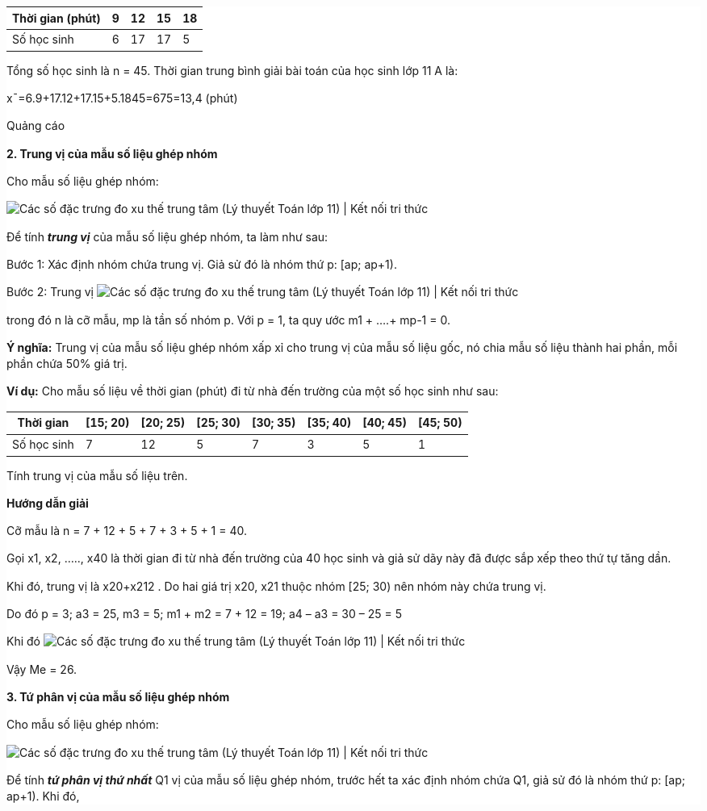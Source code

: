 Thời gian (phút) | 9 | 12 | 15 | 18  
---|---|---|---|---  
Số học sinh | 6 | 17 | 17 | 5  
  
Tổng số học sinh là n = 45. Thời gian trung bình giải bài toán của học sinh lớp 11 A là:

x¯=6.9+17.12+17.15+5.1845=675=13,4 (phút)

Quảng cáo

**2\. Trung vị của mẫu số liệu ghép nhóm**

Cho mẫu số liệu ghép nhóm:

![Các số đặc trưng đo xu thế trung tâm \(Lý thuyết Toán lớp 11\) | Kết nối tri thức](https://vietjack.com/toan-11-kn/images/ly-thuyet-bai-9-cac-so-dac-trung-do-xu-the-trung-tam-185063.PNG)

Để tính **_trung vị_** của mẫu số liệu ghép nhóm, ta làm như sau:

Bước 1: Xác định nhóm chứa trung vị. Giả sử đó là nhóm thứ p: [ap; ap+1).

Bước 2: Trung vị ![Các số đặc trưng đo xu thế trung tâm \(Lý thuyết Toán lớp 11\) | Kết nối tri thức](https://vietjack.com/toan-11-kn/images/ly-thuyet-bai-9-cac-so-dac-trung-do-xu-the-trung-tam-185545.PNG)

trong đó n là cỡ mẫu, mp là tần số nhóm p. Với p = 1, ta quy ước m1 \+ ….+ mp-1 = 0.

**Ý nghĩa:** Trung vị của mẫu số liệu ghép nhóm xấp xỉ cho trung vị của mẫu số liệu gốc, nó chia mẫu số liệu thành hai phần, mỗi phần chứa 50% giá trị.

**Ví dụ:** Cho mẫu số liệu về thời gian (phút) đi từ nhà đến trường của một số học sinh như sau:

Thời gian  | [15; 20) | [20; 25) | [25; 30) | [30; 35) | [35; 40) | [40; 45) | [45; 50)  
---|---|---|---|---|---|---|---  
Số học sinh | 7 | 12 | 5 | 7 | 3 | 5 | 1  
  
Tính trung vị của mẫu số liệu trên.

**Hướng dẫn giải**

Cỡ mẫu là n = 7 + 12 + 5 + 7 + 3 + 5 + 1 = 40.

Gọi x1, x2, ….., x40 là thời gian đi từ nhà đến trường của 40 học sinh và giả sử dãy này đã được sắp xếp theo thứ tự tăng dần.

Khi đó, trung vị là x20+x212 . Do hai giá trị x20, x21 thuộc nhóm [25; 30) nên nhóm này chứa trung vị.

Do đó p = 3; a3 = 25, m3 = 5; m1 \+ m2 = 7 + 12 = 19; a4 – a3 = 30 – 25 = 5

Khi đó ![Các số đặc trưng đo xu thế trung tâm \(Lý thuyết Toán lớp 11\) | Kết nối tri thức](https://vietjack.com/toan-11-kn/images/ly-thuyet-bai-9-cac-so-dac-trung-do-xu-the-trung-tam-185546.PNG)

Vậy Me = 26.

**3\. Tứ phân vị của mẫu số liệu ghép nhóm**

Cho mẫu số liệu ghép nhóm:

![Các số đặc trưng đo xu thế trung tâm \(Lý thuyết Toán lớp 11\) | Kết nối tri thức](https://vietjack.com/toan-11-kn/images/ly-thuyet-bai-9-cac-so-dac-trung-do-xu-the-trung-tam-185064.PNG)

Để tính **_tứ phân vị thứ nhất_** Q1 vị của mẫu số liệu ghép nhóm, trước hết ta xác định nhóm chứa Q1, giả sử đó là nhóm thứ p: [ap; ap+1). Khi đó,
